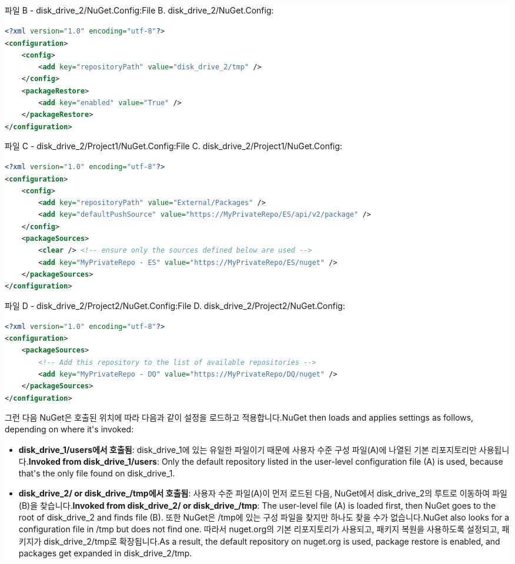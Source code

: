 <span data-ttu-id="3bef1-168">파일 B - disk_drive_2/NuGet.Config:</span><span class="sxs-lookup"><span data-stu-id="3bef1-168">File B. disk_drive_2/NuGet.Config:</span></span>

```xml
<?xml version="1.0" encoding="utf-8"?>
<configuration>
    <config>
        <add key="repositoryPath" value="disk_drive_2/tmp" />
    </config>
    <packageRestore>
        <add key="enabled" value="True" />
    </packageRestore>
</configuration>
```

<span data-ttu-id="3bef1-169">파일 C - disk_drive_2/Project1/NuGet.Config:</span><span class="sxs-lookup"><span data-stu-id="3bef1-169">File C. disk_drive_2/Project1/NuGet.Config:</span></span>

```xml
<?xml version="1.0" encoding="utf-8"?>
<configuration>
    <config>
        <add key="repositoryPath" value="External/Packages" />
        <add key="defaultPushSource" value="https://MyPrivateRepo/ES/api/v2/package" />
    </config>
    <packageSources>
        <clear /> <!-- ensure only the sources defined below are used -->
        <add key="MyPrivateRepo - ES" value="https://MyPrivateRepo/ES/nuget" />
    </packageSources>
</configuration>
```

<span data-ttu-id="3bef1-170">파일 D - disk_drive_2/Project2/NuGet.Config:</span><span class="sxs-lookup"><span data-stu-id="3bef1-170">File D. disk_drive_2/Project2/NuGet.Config:</span></span>

```xml
<?xml version="1.0" encoding="utf-8"?>
<configuration>
    <packageSources>
        <!-- Add this repository to the list of available repositories -->
        <add key="MyPrivateRepo - DQ" value="https://MyPrivateRepo/DQ/nuget" />
    </packageSources>
</configuration>
```

<span data-ttu-id="3bef1-171">그런 다음 NuGet은 호출된 위치에 따라 다음과 같이 설정을 로드하고 적용합니다.</span><span class="sxs-lookup"><span data-stu-id="3bef1-171">NuGet then loads and applies settings as follows, depending on where it's invoked:</span></span>

- <span data-ttu-id="3bef1-172">**disk_drive_1/users에서 호출됨**: disk_drive_1에 있는 유일한 파일이기 때문에 사용자 수준 구성 파일(A)에 나열된 기본 리포지토리만 사용됩니다.</span><span class="sxs-lookup"><span data-stu-id="3bef1-172">**Invoked from disk_drive_1/users**: Only the default repository listed in the user-level configuration file (A) is used, because that's the only file found on disk_drive_1.</span></span>

- <span data-ttu-id="3bef1-173">**disk_drive_2/ or disk_drive_/tmp에서 호출됨**: 사용자 수준 파일(A)이 먼저 로드된 다음, NuGet에서 disk_drive_2의 루트로 이동하여 파일(B)을 찾습니다.</span><span class="sxs-lookup"><span data-stu-id="3bef1-173">**Invoked from disk_drive_2/ or disk_drive_/tmp**: The user-level file (A) is loaded first, then NuGet goes to the root of disk_drive_2 and finds file (B).</span></span> <span data-ttu-id="3bef1-174">또한 NuGet은 /tmp에 있는 구성 파일을 찾지만 하나도 찾을 수가 없습니다.</span><span class="sxs-lookup"><span data-stu-id="3bef1-174">NuGet also looks for a configuration file in /tmp but does not find one.</span></span> <span data-ttu-id="3bef1-175">따라서 nuget.org의 기본 리포지토리가 사용되고, 패키지 복원을 사용하도록 설정되고, 패키지가 disk_drive_2/tmp로 확장됩니다.</span><span class="sxs-lookup"><span data-stu-id="3bef1-175">As a result, the default repository on nuget.org is used, package restore is enabled, and packages get expanded in disk_drive_2/tmp.</span></span>
